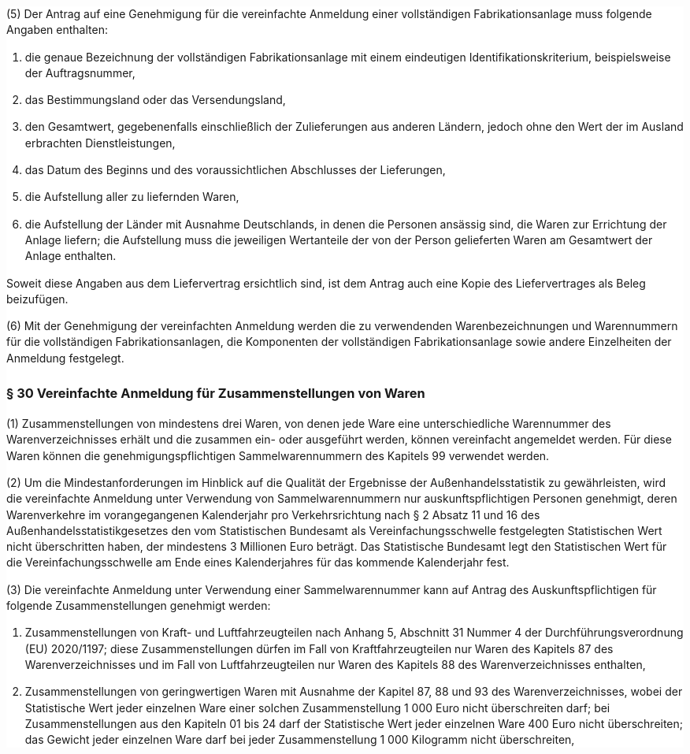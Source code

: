 (5) Der Antrag auf eine Genehmigung für die vereinfachte Anmeldung einer vollständigen Fabrikationsanlage muss folgende Angaben enthalten:

1.  die genaue Bezeichnung der vollständigen Fabrikationsanlage mit einem eindeutigen Identifikationskriterium, beispielsweise der Auftragsnummer,


2.  das Bestimmungsland oder das Versendungsland,


3.  den Gesamtwert, gegebenenfalls einschließlich der Zulieferungen aus anderen Ländern, jedoch ohne den Wert der im Ausland erbrachten Dienstleistungen,


4.  das Datum des Beginns und des voraussichtlichen Abschlusses der Lieferungen,


5.  die Aufstellung aller zu liefernden Waren,


6.  die Aufstellung der Länder mit Ausnahme Deutschlands, in denen die Personen ansässig sind, die Waren zur Errichtung der Anlage liefern; die Aufstellung muss die jeweiligen Wertanteile der von der Person gelieferten Waren am Gesamtwert der Anlage enthalten.



Soweit diese Angaben aus dem Liefervertrag ersichtlich sind, ist dem Antrag auch eine Kopie des Liefervertrages als Beleg beizufügen.

(6) Mit der Genehmigung der vereinfachten Anmeldung werden die zu verwendenden Warenbezeichnungen und Warennummern für die vollständigen Fabrikationsanlagen, die Komponenten der vollständigen Fabrikationsanlage sowie andere Einzelheiten der Anmeldung festgelegt.


### § 30 Vereinfachte Anmeldung für Zusammenstellungen von Waren

(1) Zusammenstellungen von mindestens drei Waren, von denen jede Ware eine unterschiedliche Warennummer des Warenverzeichnisses erhält und die zusammen ein- oder ausgeführt werden, können vereinfacht angemeldet werden. Für diese Waren können die genehmigungspflichtigen Sammelwarennummern des Kapitels 99 verwendet werden.

(2) Um die Mindestanforderungen im Hinblick auf die Qualität der Ergebnisse der Außenhandelsstatistik zu gewährleisten, wird die vereinfachte Anmeldung unter Verwendung von Sammelwarennummern nur auskunftspflichtigen Personen genehmigt, deren Warenverkehre im vorangegangenen Kalenderjahr pro Verkehrsrichtung nach § 2 Absatz 11 und 16 des Außenhandelsstatistikgesetzes den vom Statistischen Bundesamt als Vereinfachungsschwelle festgelegten Statistischen Wert nicht überschritten haben, der mindestens 3 Millionen Euro beträgt. Das Statistische Bundesamt legt den Statistischen Wert für die Vereinfachungsschwelle am Ende eines Kalenderjahres für das kommende Kalenderjahr fest.

(3) Die vereinfachte Anmeldung unter Verwendung einer Sammelwarennummer kann auf Antrag des Auskunftspflichtigen für folgende Zusammenstellungen genehmigt werden:

1.  Zusammenstellungen von Kraft- und Luftfahrzeugteilen nach Anhang 5, Abschnitt 31 Nummer 4 der Durchführungsverordnung (EU) 2020/1197; diese Zusammenstellungen dürfen im Fall von Kraftfahrzeugteilen nur Waren des Kapitels 87 des Warenverzeichnisses und im Fall von Luftfahrzeugteilen nur Waren des Kapitels 88 des Warenverzeichnisses enthalten,


2.  Zusammenstellungen von geringwertigen Waren mit Ausnahme der Kapitel 87, 88 und 93 des Warenverzeichnisses, wobei der Statistische Wert jeder einzelnen Ware einer solchen Zusammenstellung 1 000 Euro nicht überschreiten darf; bei Zusammenstellungen aus den Kapiteln 01 bis 24 darf der Statistische Wert jeder einzelnen Ware 400 Euro nicht überschreiten; das Gewicht jeder einzelnen Ware darf bei jeder Zusammenstellung 1 000 Kilogramm nicht überschreiten,
